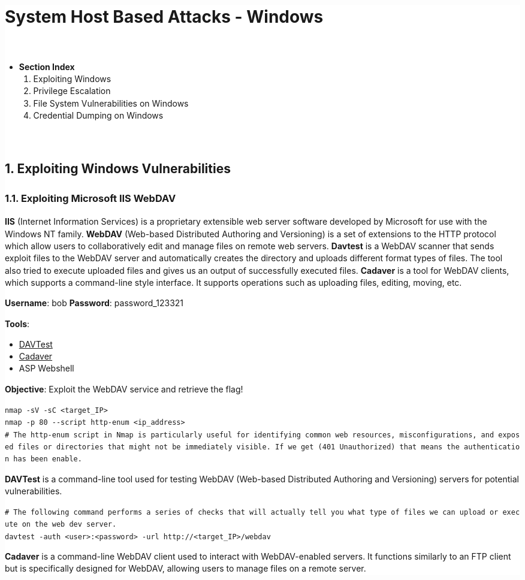 # System Host Based Attacks - Windows

<br>

- **Section Index**
	1. Exploiting Windows
	2. Privilege Escalation
	3. File System Vulnerabilities on Windows
	4. Credential Dumping on Windows

<br>

## 1. Exploiting Windows Vulnerabilities

### 1.1. Exploiting Microsoft IIS WebDAV

**IIS** (Internet Information Services) is a proprietary extensible web server software developed by Microsoft for use with the Windows NT family.
**WebDAV** (Web-based Distributed Authoring and Versioning) is a set of extensions to the HTTP protocol which allow users to collaboratively edit and manage files on remote web servers.
**Davtest** is a WebDAV scanner that sends exploit files to the WebDAV server and automatically creates the directory and uploads different format types of files. The tool also tried to execute uploaded files and gives us an output of successfully executed files.
**Cadaver** is a tool for WebDAV clients, which supports a command-line style interface. It supports operations such as uploading files, editing, moving, etc.

**Username**: bob
**Password**: password_123321

**Tools**: 
- [DAVTest](https://github.com/cldrn/davtest)
- [Cadaver](https://www.kali.org/tools/cadaver/)
- ASP Webshell

**Objective**: Exploit the WebDAV service and retrieve the flag!

```shell
nmap -sV -sC <target_IP>
nmap -p 80 --script http-enum <ip_address>
# The http-enum script in Nmap is particularly useful for identifying common web resources, misconfigurations, and exposed files or directories that might not be immediately visible. If we get (401 Unauthorized) that means the authentication has been enable.
```

**DAVTest** is a command-line tool used for testing WebDAV (Web-based Distributed Authoring and Versioning) servers for potential vulnerabilities. 

```shell
# The following command performs a series of checks that will actually tell you what type of files we can upload or execute on the web dev server.
davtest -auth <user>:<password> -url http://<target_IP>/webdav
```

**Cadaver** is a command-line WebDAV client used to interact with WebDAV-enabled servers. It functions similarly to an FTP client but is specifically designed for WebDAV, allowing users to manage files on a remote server.
